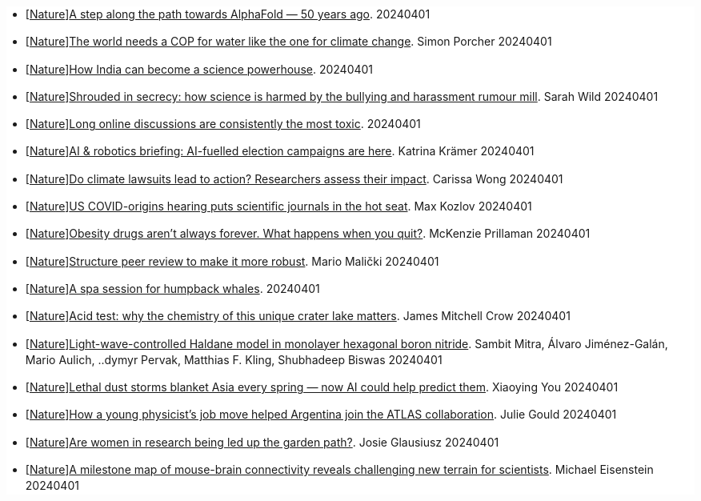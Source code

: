   - \[[Nature](http://feeds.nature.com/nature/rss/current)\][A step along the path towards AlphaFold — 50 years ago](https://www.nature.com/articles/d41586-024-01094-5).  	20240401

  - \[[Nature](http://feeds.nature.com/nature/rss/current)\][The world needs a COP for water like the one for climate change](https://www.nature.com/articles/d41586-024-01085-6). Simon Porcher 	20240401

  - \[[Nature](http://feeds.nature.com/nature/rss/current)\][How India can become a science powerhouse](https://www.nature.com/articles/d41586-024-01088-3).  	20240401

  - \[[Nature](http://feeds.nature.com/nature/rss/current)\][Shrouded in secrecy: how science is harmed by the bullying and harassment rumour mill](https://www.nature.com/articles/d41586-024-00986-w). Sarah Wild 	20240401

  - \[[Nature](http://feeds.nature.com/nature/rss/current)\][Long online discussions are consistently the most toxic](https://www.nature.com/articles/d41586-024-01012-9).  	20240401

  - \[[Nature](http://feeds.nature.com/nature/rss/current)\][AI &amp; robotics briefing: AI-fuelled election campaigns are here](https://www.nature.com/articles/d41586-024-01133-1). Katrina Krämer 	20240401

  - \[[Nature](http://feeds.nature.com/nature/rss/current)\][Do climate lawsuits lead to action? Researchers assess their impact](https://www.nature.com/articles/d41586-024-01081-w). Carissa Wong 	20240401

  - \[[Nature](http://feeds.nature.com/nature/rss/current)\][US COVID-origins hearing puts scientific journals in the hot seat](https://www.nature.com/articles/d41586-024-01129-x). Max Kozlov 	20240401

  - \[[Nature](http://feeds.nature.com/nature/rss/current)\][Obesity drugs aren’t always forever. What happens when you quit?](https://www.nature.com/articles/d41586-024-01091-8). McKenzie Prillaman 	20240401

  - \[[Nature](http://feeds.nature.com/nature/rss/current)\][Structure peer review to make it more robust](https://www.nature.com/articles/d41586-024-01101-9). Mario  Malički 	20240401

  - \[[Nature](http://feeds.nature.com/nature/rss/current)\][A spa session for humpback whales](https://www.nature.com/articles/d41586-024-01072-x).  	20240401

  - \[[Nature](http://feeds.nature.com/nature/rss/current)\][Acid test: why the chemistry of this unique crater lake matters](https://www.nature.com/articles/d41586-024-01097-2). James Mitchell Crow 	20240401

  - \[[Nature](http://feeds.nature.com/nature/rss/current)\][Light-wave-controlled Haldane model in monolayer hexagonal boron nitride](https://www.nature.com/articles/s41586-024-07244-z). Sambit Mitra, Álvaro Jiménez-Galán, Mario Aulich, ..dymyr Pervak, Matthias F. Kling, Shubhadeep Biswas 	20240401

  - \[[Nature](http://feeds.nature.com/nature/rss/current)\][Lethal dust storms blanket Asia every spring — now AI could help predict them](https://www.nature.com/articles/d41586-024-01076-7). Xiaoying You 	20240401

  - \[[Nature](http://feeds.nature.com/nature/rss/current)\][How a young physicist’s job move helped Argentina join the ATLAS collaboration](https://www.nature.com/articles/d41586-024-01050-3). Julie Gould 	20240401

  - \[[Nature](http://feeds.nature.com/nature/rss/current)\][Are women in research being led up the garden path?](https://www.nature.com/articles/d41586-024-01093-6). Josie Glausiusz 	20240401

  - \[[Nature](http://feeds.nature.com/nature/rss/current)\][A milestone map of mouse-brain connectivity reveals challenging new terrain for scientists](https://www.nature.com/articles/d41586-024-01096-3). Michael Eisenstein 	20240401
